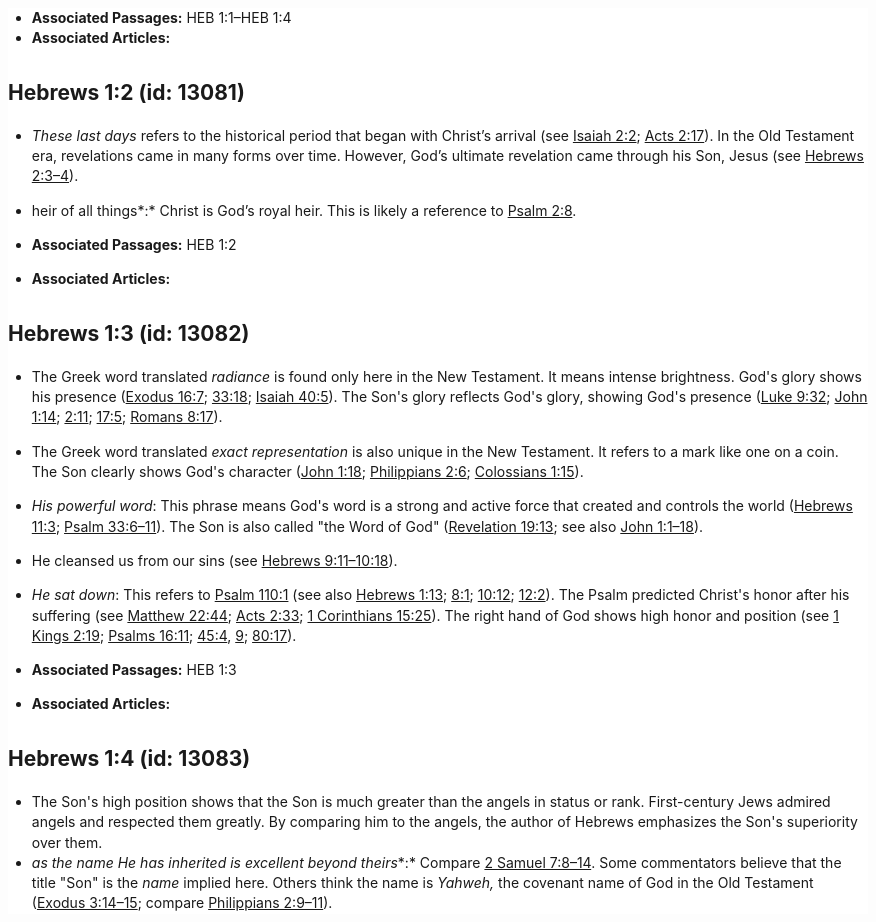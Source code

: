 * **Associated Passages:** HEB 1:1–HEB 1:4
* **Associated Articles:** 

## Hebrews 1:2 (id: 13081)

* *These last days* refers to the historical period that began with Christ’s arrival (see [Isaiah 2:2](https://ref.ly/Isa2:2); [Acts 2:17](https://ref.ly/Acts2:17)). In the Old Testament era, revelations came in many forms over time. However, God’s ultimate revelation came through his Son, Jesus (see [Hebrews 2:3–4](https://ref.ly/Heb2:3-Heb2:4)).
* heir of all things*:* Christ is God’s royal heir. This is likely a reference to [Psalm 2:8](https://ref.ly/Ps2:8).

* **Associated Passages:** HEB 1:2
* **Associated Articles:** 

## Hebrews 1:3 (id: 13082)

* The Greek word translated *radiance* is found only here in the New Testament. It means intense brightness. God's glory shows his presence ([Exodus 16:7](https://ref.ly/Exod16:7); [33:18](https://ref.ly/Exod33:18); [Isaiah 40:5](https://ref.ly/Isa40:5)). The Son's glory reflects God's glory, showing God's presence ([Luke 9:32](https://ref.ly/Luke9:32); [John 1:14](https://ref.ly/John1:14); [2:11](https://ref.ly/John2:11); [17:5](https://ref.ly/John17:5); [Romans 8:17](https://ref.ly/Rom8:17)).

* The Greek word translated *exact representation* is also unique in the New Testament. It refers to a mark like one on a coin. The Son clearly shows God's character ([John 1:18](https://ref.ly/John1:18); [Philippians 2:6](https://ref.ly/Phil2:6); [Colossians 1:15](https://ref.ly/Col1:15)).
* *His powerful word*: This phrase means God's word is a strong and active force that created and controls the world ([Hebrews 11:3](https://ref.ly/Heb11:3); [Psalm 33:6–11](https://ref.ly/Ps33:6-Ps33:11)). The Son is also called "the Word of God" ([Revelation 19:13](https://ref.ly/Rev19:13); see also [John 1:1–18](https://ref.ly/John1:1-John1:18)).
* He cleansed us from our sins (see [Hebrews 9:11–10:18](https://ref.ly/Heb9:11-Heb10:18)).
* *He sat down*: This refers to [Psalm 110:1](https://ref.ly/Ps110:1) (see also [Hebrews 1:13](https://ref.ly/Heb1:13); [8:1](https://ref.ly/Heb8:1); [10:12](https://ref.ly/Heb10:12); [12:2](https://ref.ly/Heb12:2)). The Psalm predicted Christ's honor after his suffering (see [Matthew 22:44](https://ref.ly/Matt22:44); [Acts 2:33](https://ref.ly/Acts2:33); [1 Corinthians 15:25](https://ref.ly/1Cor15:25)). The right hand of God shows high honor and position (see [1 Kings 2:19](https://ref.ly/1Kgs2:19); [Psalms 16:11](https://ref.ly/Ps16:11); [45:4](https://ref.ly/Ps45:4), [9](https://ref.ly/Ps45:9); [80:17](https://ref.ly/Ps80:17)).

* **Associated Passages:** HEB 1:3
* **Associated Articles:** 

## Hebrews 1:4 (id: 13083)

* The Son's high position shows that the Son is much greater than the angels in status or rank. First\-century Jews admired angels and respected them greatly. By comparing him to the angels, the author of Hebrews emphasizes the Son's superiority over them.
* *as the name He has inherited is excellent beyond theirs**:* Compare [2 Samuel 7:8–14](https://ref.ly/2Sam7:8-2Sam7:14). Some commentators believe that the title "Son" is the *name* implied here. Others think the name is *Yahweh,* the covenant name of God in the Old Testament ([Exodus 3:14–15](https://ref.ly/Exod3:14-Exod3:15); compare [Philippians 2:9–11](https://ref.ly/Phil2:9-Phil2:11)).
